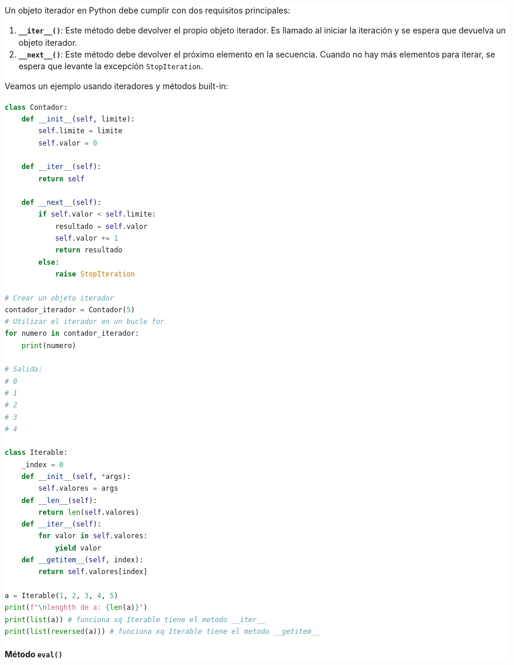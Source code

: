 Un objeto iterador en Python debe cumplir con dos requisitos principales:

1. **`__iter__()`**: Este método debe devolver el propio objeto iterador. Es llamado al iniciar la iteración y se espera que devuelva un objeto iterador.
2. **`__next__()`**: Este método debe devolver el próximo elemento en la secuencia. Cuando no hay más elementos para iterar, se espera que levante la excepción `StopIteration`.

Veamos un ejemplo usando iteradores y métodos built-in:

```python
class Contador:
    def __init__(self, limite):
        self.limite = limite
        self.valor = 0

    def __iter__(self):
        return self

    def __next__(self):
        if self.valor < self.limite:
            resultado = self.valor
            self.valor += 1
            return resultado
        else:
            raise StopIteration

# Crear un objeto iterador
contador_iterador = Contador(5)
# Utilizar el iterador en un bucle for
for numero in contador_iterador:
    print(numero)

# Salida:
# 0
# 1
# 2
# 3
# 4

class Iterable:
    _index = 0
    def __init__(self, *args):
        self.valores = args
    def __len__(self):
        return len(self.valores)
    def __iter__(self):
        for valor in self.valores:
            yield valor
    def __getitem__(self, index):
        return self.valores[index]

a = Iterable(1, 2, 3, 4, 5)
print(f"\nlenghth de a: {len(a)}")
print(list(a)) # funciona xq Iterable tiene el metodo __iter__
print(list(reversed(a))) # funciona xq Iterable tiene el metodo __getitem__

```
#### Método `eval()`
